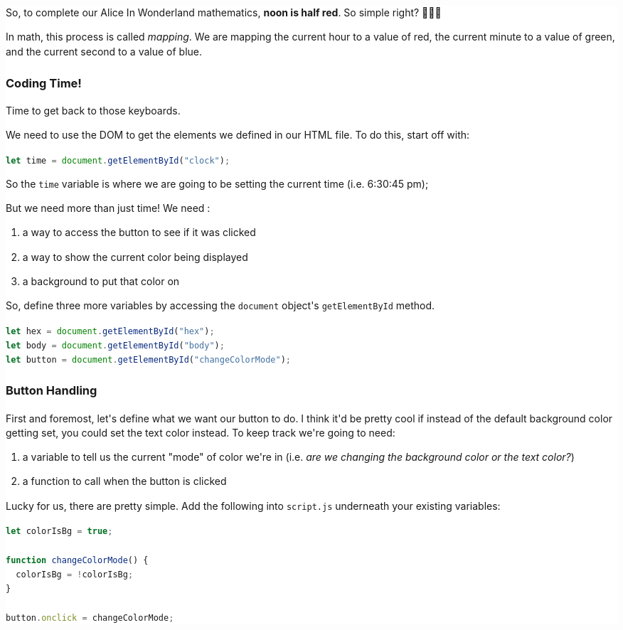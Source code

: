 So, to complete our Alice In Wonderland mathematics, **noon is half red**. So
simple right? 🎩🐰🍵

In math, this process is called _mapping_. We are mapping the current hour to a
value of red, the current minute to a value of green, and the current second to
a value of blue.

### Coding Time!

Time to get back to those keyboards.

We need to use the DOM to get the elements we defined in our HTML file. To do
this, start off with:

```javascript
let time = document.getElementById("clock");
```

So the `time` variable is where we are going to be setting the current time
(i.e. 6:30:45 pm);

But we need more than just time! We need :

1. a way to access the button to see if it was clicked

2. a way to show the current color being displayed

3. a background to put that color on

So, define three more variables by accessing the `document` object's
`getElementById` method.

```javascript
let hex = document.getElementById("hex");
let body = document.getElementById("body");
let button = document.getElementById("changeColorMode");
```

### Button Handling

First and foremost, let's define what we want our button to do. I think it'd be
pretty cool if instead of the default background color getting set, you could
set the text color instead. To keep track we're going to need:

1. a variable to tell us the current "mode" of color we're in (i.e. _are we_
   _changing the background color or the text color?_)

2. a function to call when the button is clicked

Lucky for us, there are pretty simple. Add the following into `script.js`
underneath your existing variables:

```javascript
let colorIsBg = true;

function changeColorMode() {
  colorIsBg = !colorIsBg;
}

button.onclick = changeColorMode;
```
